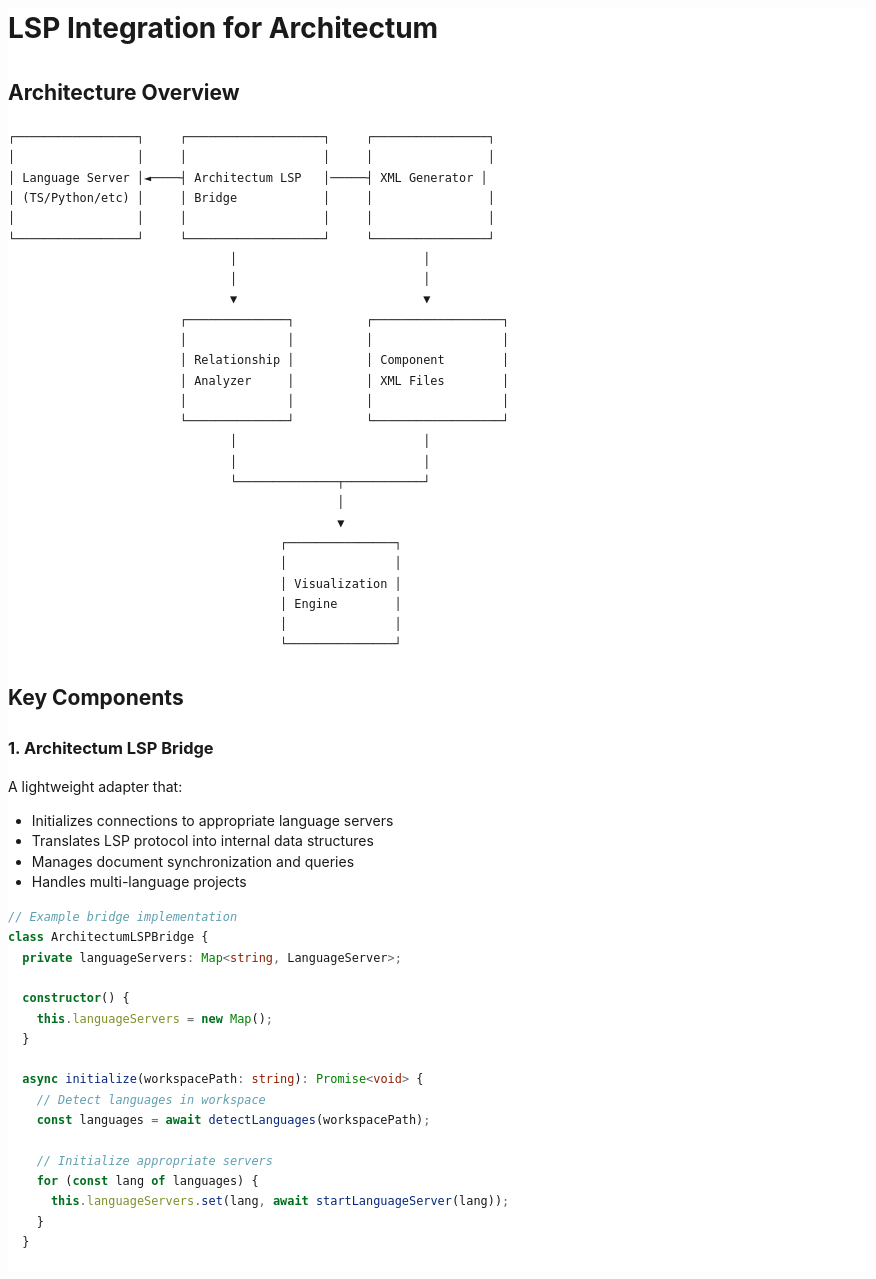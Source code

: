 # LSP Integration for Architectum

## Architecture Overview

```
┌─────────────────┐     ┌───────────────────┐     ┌────────────────┐
│                 │     │                   │     │                │
│ Language Server │◄────┤ Architectum LSP   │─────┤ XML Generator │
│ (TS/Python/etc) │     │ Bridge            │     │                │
│                 │     │                   │     │                │
└─────────────────┘     └───────────────────┘     └────────────────┘
                               │                          │
                               │                          │
                               ▼                          ▼
                        ┌──────────────┐          ┌──────────────────┐
                        │              │          │                  │
                        │ Relationship │          │ Component        │
                        │ Analyzer     │          │ XML Files        │
                        │              │          │                  │
                        └──────────────┘          └──────────────────┘
                               │                          │
                               │                          │
                               └──────────────┬───────────┘
                                              │
                                              ▼
                                      ┌───────────────┐
                                      │               │
                                      │ Visualization │
                                      │ Engine        │
                                      │               │
                                      └───────────────┘
```

## Key Components

### 1. Architectum LSP Bridge

A lightweight adapter that:
- Initializes connections to appropriate language servers
- Translates LSP protocol into internal data structures
- Manages document synchronization and queries
- Handles multi-language projects

```typescript
// Example bridge implementation
class ArchitectumLSPBridge {
  private languageServers: Map<string, LanguageServer>;
  
  constructor() {
    this.languageServers = new Map();
  }
  
  async initialize(workspacePath: string): Promise<void> {
    // Detect languages in workspace
    const languages = await detectLanguages(workspacePath);
    
    // Initialize appropriate servers
    for (const lang of languages) {
      this.languageServers.set(lang, await startLanguageServer(lang));
    }
  }
  
```
